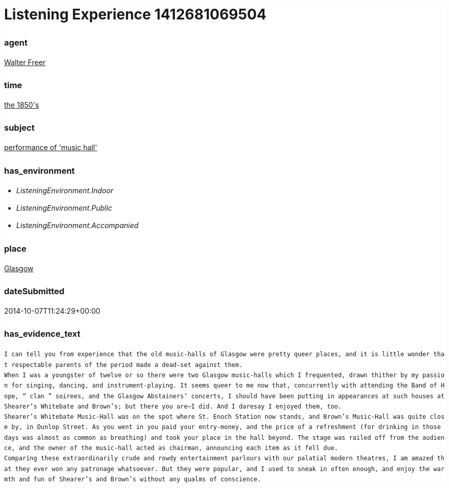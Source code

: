 # Listening Experience 1412681069504

### agent


[Walter Freer](#Walter-Freer)

### time


[the 1850's](#the-1850's)

### subject


[performance of 'music hall'](#performance-of-'music-hall')

### has_environment

 - *ListeningEnvironment.Indoor*

 - *ListeningEnvironment.Public*

 - *ListeningEnvironment.Accompanied*

### place


[Glasgow](#Glasgow)

### dateSubmitted


2014-10-07T11:24:29+00:00

### has_evidence_text


    I can tell you from experience that the old music-halls of Glasgow were pretty queer places, and it is little wonder that respectable parents of the period made a dead-set against them.
    When I was a youngster of twelve or so there were two Glasgow music-halls which I frequented, drawn thither by my passion for singing, dancing, and instrument-playing. It seems queer to me now that, concurrently with attending the Band of Hope, “ clan ” soirees, and the Glasgow Abstainers’ concerts, I should have been putting in appearances at such houses at Shearer’s Whitebate and Brown’s; but there you are—I did. And I daresay I enjoyed them, too.
    Shearer’s Whitebate Music-Hall was on the spot where St. Enoch Station now stands, and Brown’s Music-Hall was quite close by, in Dunlop Street. As you went in you paid your entry-money, and the price of a refreshment (for drinking in those days was almost as common as breathing) and took your place in the hall beyond. The stage was railed off from the audience, and the owner of the music-hall acted as chairman, announcing each item as it fell due.
    Comparing these extraordinarily crude and rowdy entertainment parlours with our palatial modern theatres, I am amazed that they ever won any patronage whatsoever. But they were popular, and I used to sneak in often enough, and enjoy the warmth and fun of Shearer’s and Brown’s without any qualms of conscience.
